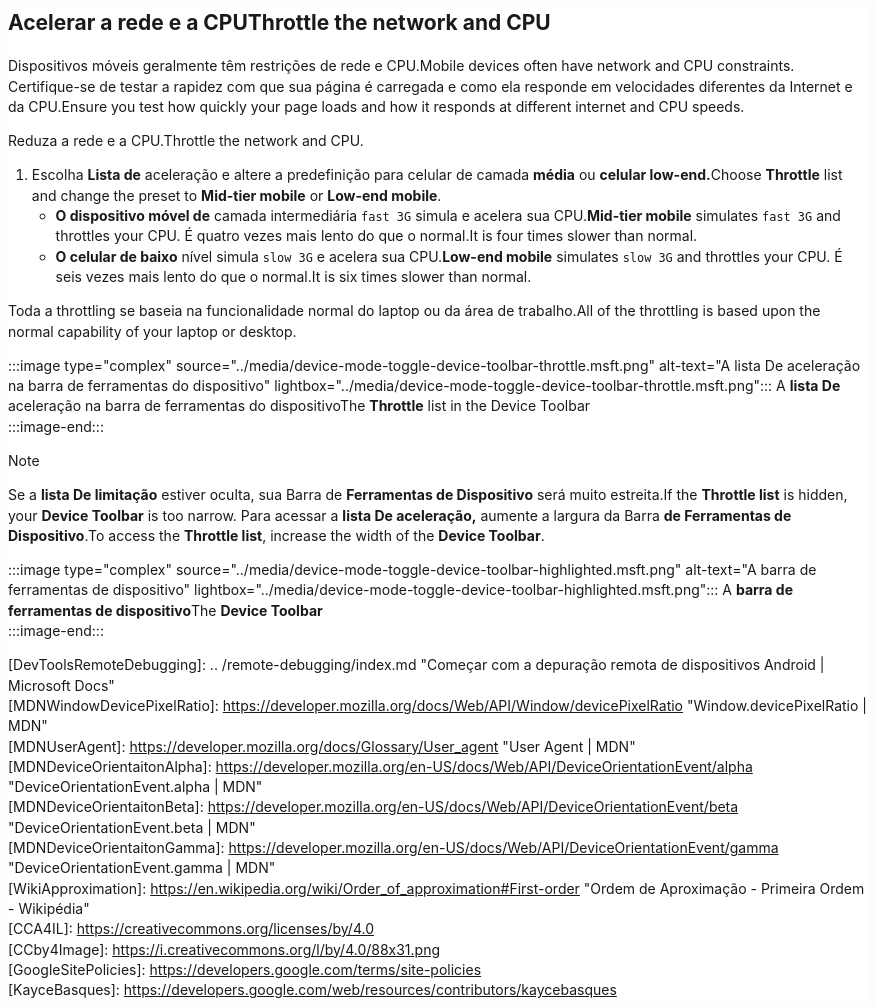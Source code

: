 ## <a name="throttle-the-network-and-cpu"></a><span data-ttu-id="8dea2-217">Acelerar a rede e a CPU</span><span class="sxs-lookup"><span data-stu-id="8dea2-217">Throttle the network and CPU</span></span>  

<span data-ttu-id="8dea2-218">Dispositivos móveis geralmente têm restrições de rede e CPU.</span><span class="sxs-lookup"><span data-stu-id="8dea2-218">Mobile devices often have network and CPU constraints.</span></span>  <span data-ttu-id="8dea2-219">Certifique-se de testar a rapidez com que sua página é carregada e como ela responde em velocidades diferentes da Internet e da CPU.</span><span class="sxs-lookup"><span data-stu-id="8dea2-219">Ensure you test how quickly your page loads and how it responds at different internet and CPU speeds.</span></span>  

<span data-ttu-id="8dea2-220">Reduza a rede e a CPU.</span><span class="sxs-lookup"><span data-stu-id="8dea2-220">Throttle the network and CPU.</span></span>  

1.  <span data-ttu-id="8dea2-221">Escolha **Lista de** aceleração e altere a predefinição para celular de camada **média** ou **celular low-end.**</span><span class="sxs-lookup"><span data-stu-id="8dea2-221">Choose **Throttle** list and change the preset to **Mid-tier mobile** or **Low-end mobile**.</span></span>  
    *   <span data-ttu-id="8dea2-222">**O dispositivo móvel de** camada intermediária `fast 3G` simula e acelera sua CPU.</span><span class="sxs-lookup"><span data-stu-id="8dea2-222">**Mid-tier mobile** simulates `fast 3G` and throttles your CPU.</span></span>  <span data-ttu-id="8dea2-223">É quatro vezes mais lento do que o normal.</span><span class="sxs-lookup"><span data-stu-id="8dea2-223">It is four times slower than normal.</span></span>  
    *   <span data-ttu-id="8dea2-224">**O celular de baixo** nível simula `slow 3G` e acelera sua CPU.</span><span class="sxs-lookup"><span data-stu-id="8dea2-224">**Low-end mobile** simulates `slow 3G` and throttles your CPU.</span></span>  <span data-ttu-id="8dea2-225">É seis vezes mais lento do que o normal.</span><span class="sxs-lookup"><span data-stu-id="8dea2-225">It is six times slower than normal.</span></span>  
    
<span data-ttu-id="8dea2-226">Toda a throttling se baseia na funcionalidade normal do laptop ou da área de trabalho.</span><span class="sxs-lookup"><span data-stu-id="8dea2-226">All of the throttling is based upon the normal capability of your laptop or desktop.</span></span>  

:::image type="complex" source="../media/device-mode-toggle-device-toolbar-throttle.msft.png" alt-text="A lista De aceleração na barra de ferramentas do dispositivo" lightbox="../media/device-mode-toggle-device-toolbar-throttle.msft.png":::
   <span data-ttu-id="8dea2-228">A **lista De** aceleração na barra de ferramentas do dispositivo</span><span class="sxs-lookup"><span data-stu-id="8dea2-228">The **Throttle** list in the Device Toolbar</span></span>  
:::image-end:::  

> [!NOTE]
> <span data-ttu-id="8dea2-229">Se a **lista De limitação** estiver oculta, sua Barra de **Ferramentas de Dispositivo** será muito estreita.</span><span class="sxs-lookup"><span data-stu-id="8dea2-229">If the **Throttle list** is hidden, your **Device Toolbar** is too narrow.</span></span>  <span data-ttu-id="8dea2-230">Para acessar a **lista De aceleração,** aumente a largura da Barra **de Ferramentas de Dispositivo**.</span><span class="sxs-lookup"><span data-stu-id="8dea2-230">To access the **Throttle list**, increase the width of the **Device Toolbar**.</span></span>  

:::image type="complex" source="../media/device-mode-toggle-device-toolbar-highlighted.msft.png" alt-text="A barra de ferramentas de dispositivo" lightbox="../media/device-mode-toggle-device-toolbar-highlighted.msft.png":::
   <span data-ttu-id="8dea2-232">A **barra de ferramentas de dispositivo**</span><span class="sxs-lookup"><span data-stu-id="8dea2-232">The **Device Toolbar**</span></span>  
:::image-end:::  


[DevToolsRemoteDebugging]: .. /remote-debugging/index.md "Começar com a depuração remota de dispositivos Android | Microsoft Docs"  
[MDNWindowDevicePixelRatio]: https://developer.mozilla.org/docs/Web/API/Window/devicePixelRatio "Window.devicePixelRatio | MDN"  
[MDNUserAgent]: https://developer.mozilla.org/docs/Glossary/User_agent "User Agent | MDN"  
[MDNDeviceOrientaitonAlpha]: https://developer.mozilla.org/en-US/docs/Web/API/DeviceOrientationEvent/alpha "DeviceOrientationEvent.alpha | MDN"  
[MDNDeviceOrientaitonBeta]: https://developer.mozilla.org/en-US/docs/Web/API/DeviceOrientationEvent/beta "DeviceOrientationEvent.beta | MDN"  
[MDNDeviceOrientaitonGamma]: https://developer.mozilla.org/en-US/docs/Web/API/DeviceOrientationEvent/gamma "DeviceOrientationEvent.gamma | MDN"  
[WikiApproximation]: https://en.wikipedia.org/wiki/Order_of_approximation#First-order "Ordem de Aproximação - Primeira Ordem - Wikipédia"  
[CCA4IL]: https://creativecommons.org/licenses/by/4.0  
[CCby4Image]: https://i.creativecommons.org/l/by/4.0/88x31.png  
[GoogleSitePolicies]: https://developers.google.com/terms/site-policies  
[KayceBasques]: https://developers.google.com/web/resources/contributors/kaycebasques  